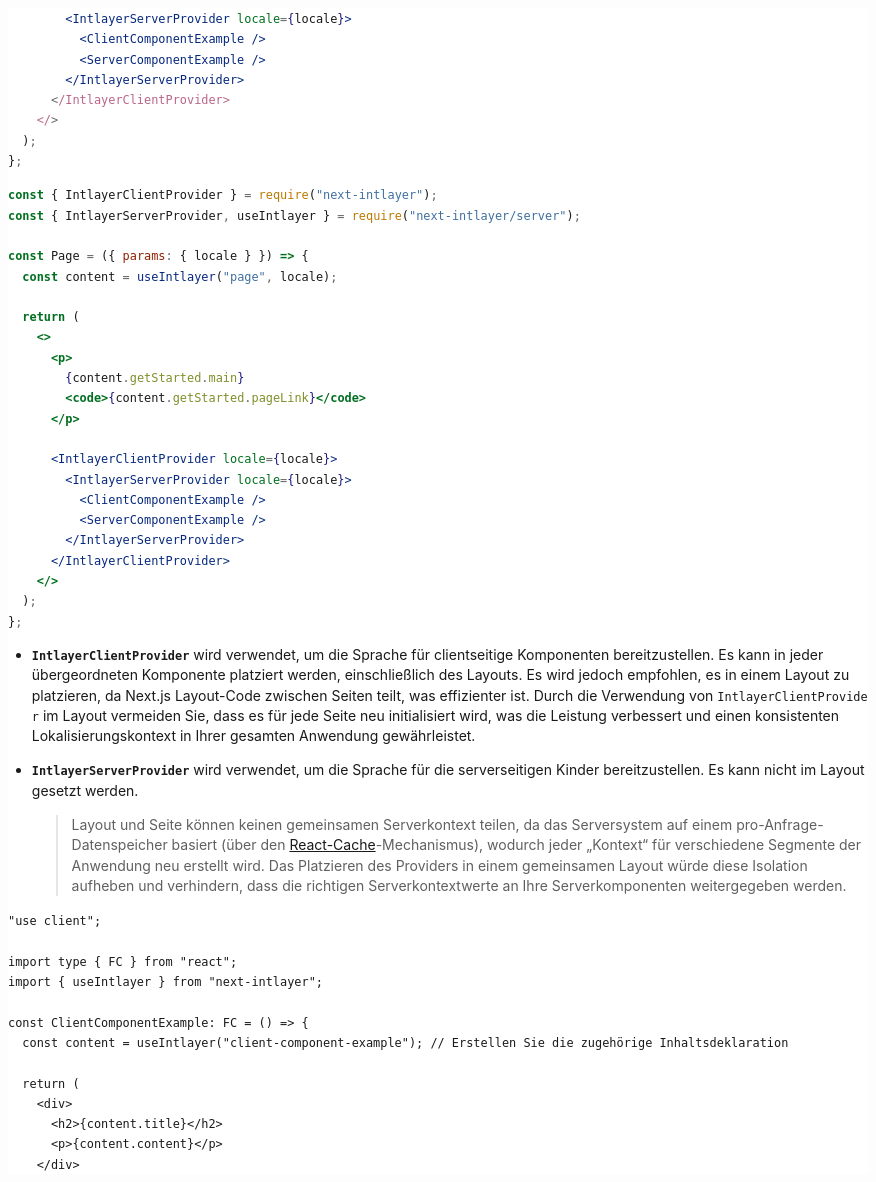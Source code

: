 ```jsx fileName="src/app/[locale]/page.mjx" codeFormat="esm"
        <IntlayerServerProvider locale={locale}>
          <ClientComponentExample />
          <ServerComponentExample />
        </IntlayerServerProvider>
      </IntlayerClientProvider>
    </>
  );
};
```

```jsx fileName="src/app/[locale]/page.csx" codeFormat="commonjs"
const { IntlayerClientProvider } = require("next-intlayer");
const { IntlayerServerProvider, useIntlayer } = require("next-intlayer/server");

const Page = ({ params: { locale } }) => {
  const content = useIntlayer("page", locale);

  return (
    <>
      <p>
        {content.getStarted.main}
        <code>{content.getStarted.pageLink}</code>
      </p>

      <IntlayerClientProvider locale={locale}>
        <IntlayerServerProvider locale={locale}>
          <ClientComponentExample />
          <ServerComponentExample />
        </IntlayerServerProvider>
      </IntlayerClientProvider>
    </>
  );
};
```

- **`IntlayerClientProvider`** wird verwendet, um die Sprache für clientseitige Komponenten bereitzustellen. Es kann in jeder übergeordneten Komponente platziert werden, einschließlich des Layouts. Es wird jedoch empfohlen, es in einem Layout zu platzieren, da Next.js Layout-Code zwischen Seiten teilt, was effizienter ist. Durch die Verwendung von `IntlayerClientProvider` im Layout vermeiden Sie, dass es für jede Seite neu initialisiert wird, was die Leistung verbessert und einen konsistenten Lokalisierungskontext in Ihrer gesamten Anwendung gewährleistet.
- **`IntlayerServerProvider`** wird verwendet, um die Sprache für die serverseitigen Kinder bereitzustellen. Es kann nicht im Layout gesetzt werden.

  > Layout und Seite können keinen gemeinsamen Serverkontext teilen, da das Serversystem auf einem pro-Anfrage-Datenspeicher basiert (über den [React-Cache](https://react.dev/reference/react/cache)-Mechanismus), wodurch jeder „Kontext“ für verschiedene Segmente der Anwendung neu erstellt wird. Das Platzieren des Providers in einem gemeinsamen Layout würde diese Isolation aufheben und verhindern, dass die richtigen Serverkontextwerte an Ihre Serverkomponenten weitergegeben werden.

```tsx {4,7} fileName="src/components/ClientComponentExample.tsx" codeFormat="typescript"
"use client";

import type { FC } from "react";
import { useIntlayer } from "next-intlayer";

const ClientComponentExample: FC = () => {
  const content = useIntlayer("client-component-example"); // Erstellen Sie die zugehörige Inhaltsdeklaration

  return (
    <div>
      <h2>{content.title}</h2>
      <p>{content.content}</p>
    </div>
```